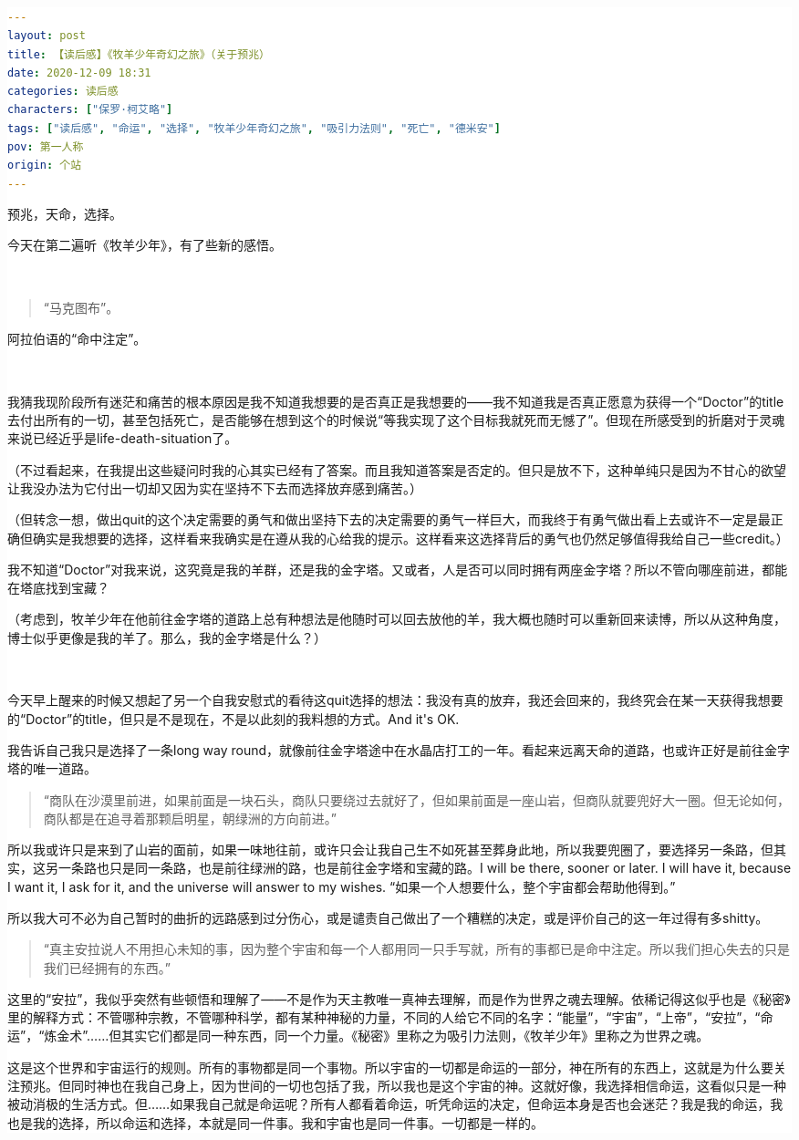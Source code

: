 ```yaml
---
layout: post
title: 【读后感】《牧羊少年奇幻之旅》（关于预兆）
date: 2020-12-09 18:31
categories: 读后感
characters: ["保罗·柯艾略"]
tags: ["读后感", "命运", "选择", "牧羊少年奇幻之旅", "吸引力法则", "死亡", "德米安"]
pov: 第一人称
origin: 个站
---
```


预兆，天命，选择。

今天在第二遍听《牧羊少年》，有了些新的感悟。

<br>

> “马克图布”。

阿拉伯语的“命中注定”。

<br>

我猜我现阶段所有迷茫和痛苦的根本原因是我不知道我想要的是否真正是我想要的——我不知道我是否真正愿意为获得一个“Doctor”的title去付出所有的一切，甚至包括死亡，是否能够在想到这个的时候说“等我实现了这个目标我就死而无憾了”。但现在所感受到的折磨对于灵魂来说已经近乎是life-death-situation了。

（不过看起来，在我提出这些疑问时我的心其实已经有了答案。而且我知道答案是否定的。但只是放不下，这种单纯只是因为不甘心的欲望让我没办法为它付出一切却又因为实在坚持不下去而选择放弃感到痛苦。）

（但转念一想，做出quit的这个决定需要的勇气和做出坚持下去的决定需要的勇气一样巨大，而我终于有勇气做出看上去或许不一定是最正确但确实是我想要的选择，这样看来我确实是在遵从我的心给我的提示。这样看来这选择背后的勇气也仍然足够值得我给自己一些credit。）

我不知道“Doctor”对我来说，这究竟是我的羊群，还是我的金字塔。又或者，人是否可以同时拥有两座金字塔？所以不管向哪座前进，都能在塔底找到宝藏？

（考虑到，牧羊少年在他前往金字塔的道路上总有种想法是他随时可以回去放他的羊，我大概也随时可以重新回来读博，所以从这种角度，博士似乎更像是我的羊了。那么，我的金字塔是什么？）

<br>

今天早上醒来的时候又想起了另一个自我安慰式的看待这quit选择的想法：我没有真的放弃，我还会回来的，我终究会在某一天获得我想要的“Doctor”的title，但只是不是现在，不是以此刻的我料想的方式。And it's OK.

我告诉自己我只是选择了一条long way round，就像前往金字塔途中在水晶店打工的一年。看起来远离天命的道路，也或许正好是前往金字塔的唯一道路。

> “商队在沙漠里前进，如果前面是一块石头，商队只要绕过去就好了，但如果前面是一座山岩，但商队就要兜好大一圈。但无论如何，商队都是在追寻着那颗启明星，朝绿洲的方向前进。”

所以我或许只是来到了山岩的面前，如果一味地往前，或许只会让我自己生不如死甚至葬身此地，所以我要兜圈了，要选择另一条路，但其实，这另一条路也只是同一条路，也是前往绿洲的路，也是前往金字塔和宝藏的路。I will be there, sooner or later. I will have it, because I want it, I ask for it, and the universe will answer to my wishes. “如果一个人想要什么，整个宇宙都会帮助他得到。”

所以我大可不必为自己暂时的曲折的远路感到过分伤心，或是谴责自己做出了一个糟糕的决定，或是评价自己的这一年过得有多shitty。

>  “真主安拉说人不用担心未知的事，因为整个宇宙和每一个人都用同一只手写就，所有的事都已是命中注定。所以我们担心失去的只是我们已经拥有的东西。”

这里的“安拉”，我似乎突然有些顿悟和理解了——不是作为天主教唯一真神去理解，而是作为世界之魂去理解。依稀记得这似乎也是《秘密》里的解释方式：不管哪种宗教，不管哪种科学，都有某种神秘的力量，不同的人给它不同的名字：“能量”，“宇宙”，“上帝”，“安拉”，“命运”，“炼金术”……但其实它们都是同一种东西，同一个力量。《秘密》里称之为吸引力法则，《牧羊少年》里称之为世界之魂。

这是这个世界和宇宙运行的规则。所有的事物都是同一个事物。所以宇宙的一切都是命运的一部分，神在所有的东西上，这就是为什么要关注预兆。但同时神也在我自己身上，因为世间的一切也包括了我，所以我也是这个宇宙的神。这就好像，我选择相信命运，这看似只是一种被动消极的生活方式。但……如果我自己就是命运呢？所有人都看着命运，听凭命运的决定，但命运本身是否也会迷茫？我是我的命运，我也是我的选择，所以命运和选择，本就是同一件事。我和宇宙也是同一件事。一切都是一样的。
